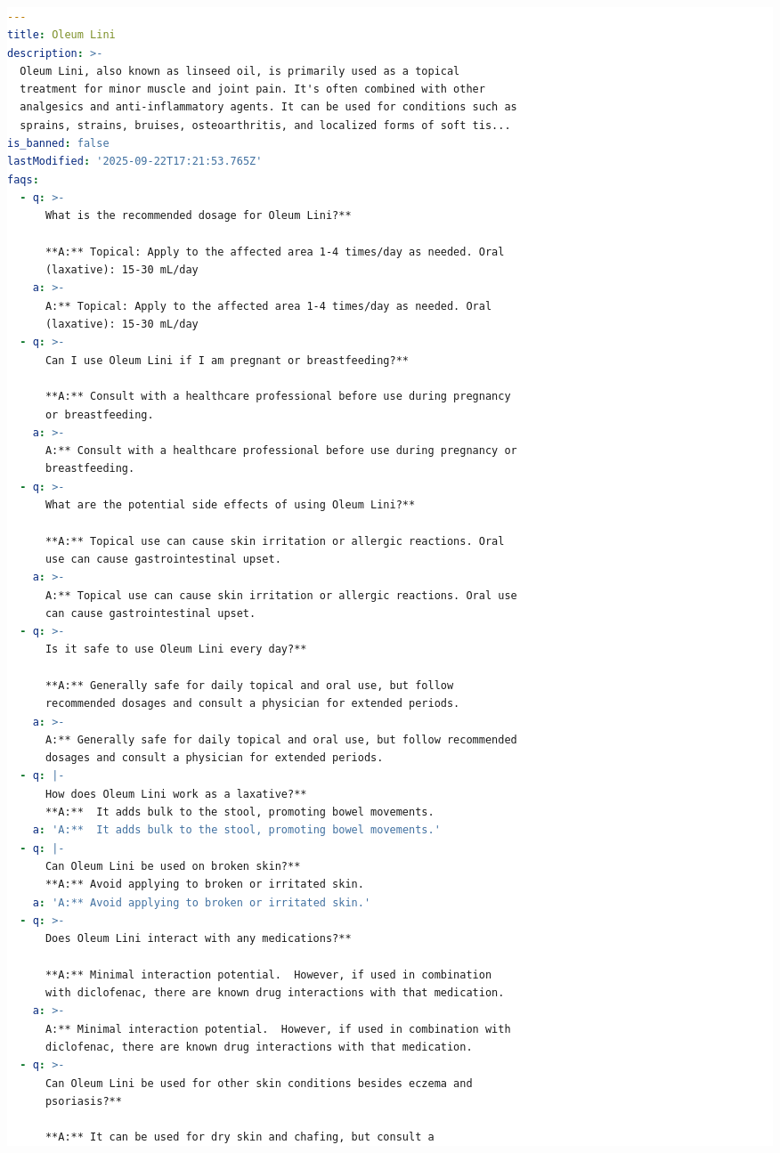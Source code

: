 ```yaml
---
title: Oleum Lini
description: >-
  Oleum Lini, also known as linseed oil, is primarily used as a topical
  treatment for minor muscle and joint pain. It's often combined with other
  analgesics and anti-inflammatory agents. It can be used for conditions such as
  sprains, strains, bruises, osteoarthritis, and localized forms of soft tis...
is_banned: false
lastModified: '2025-09-22T17:21:53.765Z'
faqs:
  - q: >-
      What is the recommended dosage for Oleum Lini?**

      **A:** Topical: Apply to the affected area 1-4 times/day as needed. Oral
      (laxative): 15-30 mL/day
    a: >-
      A:** Topical: Apply to the affected area 1-4 times/day as needed. Oral
      (laxative): 15-30 mL/day
  - q: >-
      Can I use Oleum Lini if I am pregnant or breastfeeding?**

      **A:** Consult with a healthcare professional before use during pregnancy
      or breastfeeding.
    a: >-
      A:** Consult with a healthcare professional before use during pregnancy or
      breastfeeding.
  - q: >-
      What are the potential side effects of using Oleum Lini?**

      **A:** Topical use can cause skin irritation or allergic reactions. Oral
      use can cause gastrointestinal upset.
    a: >-
      A:** Topical use can cause skin irritation or allergic reactions. Oral use
      can cause gastrointestinal upset.
  - q: >-
      Is it safe to use Oleum Lini every day?**

      **A:** Generally safe for daily topical and oral use, but follow
      recommended dosages and consult a physician for extended periods.
    a: >-
      A:** Generally safe for daily topical and oral use, but follow recommended
      dosages and consult a physician for extended periods.
  - q: |-
      How does Oleum Lini work as a laxative?**
      **A:**  It adds bulk to the stool, promoting bowel movements.
    a: 'A:**  It adds bulk to the stool, promoting bowel movements.'
  - q: |-
      Can Oleum Lini be used on broken skin?**
      **A:** Avoid applying to broken or irritated skin.
    a: 'A:** Avoid applying to broken or irritated skin.'
  - q: >-
      Does Oleum Lini interact with any medications?**

      **A:** Minimal interaction potential.  However, if used in combination
      with diclofenac, there are known drug interactions with that medication.
    a: >-
      A:** Minimal interaction potential.  However, if used in combination with
      diclofenac, there are known drug interactions with that medication.
  - q: >-
      Can Oleum Lini be used for other skin conditions besides eczema and
      psoriasis?**

      **A:** It can be used for dry skin and chafing, but consult a
```